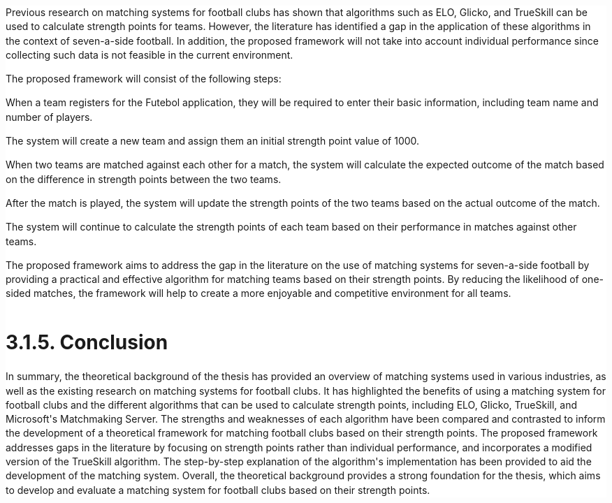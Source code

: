 Previous research on matching systems for football clubs has shown that algorithms such as ELO, Glicko, and TrueSkill can be used to calculate strength points for teams. However, the literature has identified a gap in the application of these algorithms in the context of seven-a-side football. In addition, the proposed framework will not take into account individual performance since collecting such data is not feasible in the current environment.

The proposed framework will consist of the following steps:

When a team registers for the Futebol application, they will be required to enter their basic information, including team name and number of players.

The system will create a new team and assign them an initial strength point value of 1000.

When two teams are matched against each other for a match, the system will calculate the expected outcome of the match based on the difference in strength points between the two teams.

After the match is played, the system will update the strength points of the two teams based on the actual outcome of the match.

The system will continue to calculate the strength points of each team based on their performance in matches against other teams.

The proposed framework aims to address the gap in the literature on the use of matching systems for seven-a-side football by providing a practical and effective algorithm for matching teams based on their strength points. By reducing the likelihood of one-sided matches, the framework will help to create a more enjoyable and competitive environment for all teams.

# 3.1.5. Conclusion

In summary, the theoretical background of the thesis has provided an overview of matching systems used in various industries, as well as the existing research on matching systems for football clubs. It has highlighted the benefits of using a matching system for football clubs and the different algorithms that can be used to calculate strength points, including ELO, Glicko, TrueSkill, and Microsoft's Matchmaking Server. The strengths and weaknesses of each algorithm have been compared and contrasted to inform the development of a theoretical framework for matching football clubs based on their strength points. The proposed framework addresses gaps in the literature by focusing on strength points rather than individual performance, and incorporates a modified version of the TrueSkill algorithm. The step-by-step explanation of the algorithm's implementation has been provided to aid the development of the matching system. Overall, the theoretical background provides a strong foundation for the thesis, which aims to develop and evaluate a matching system for football clubs based on their strength points.
